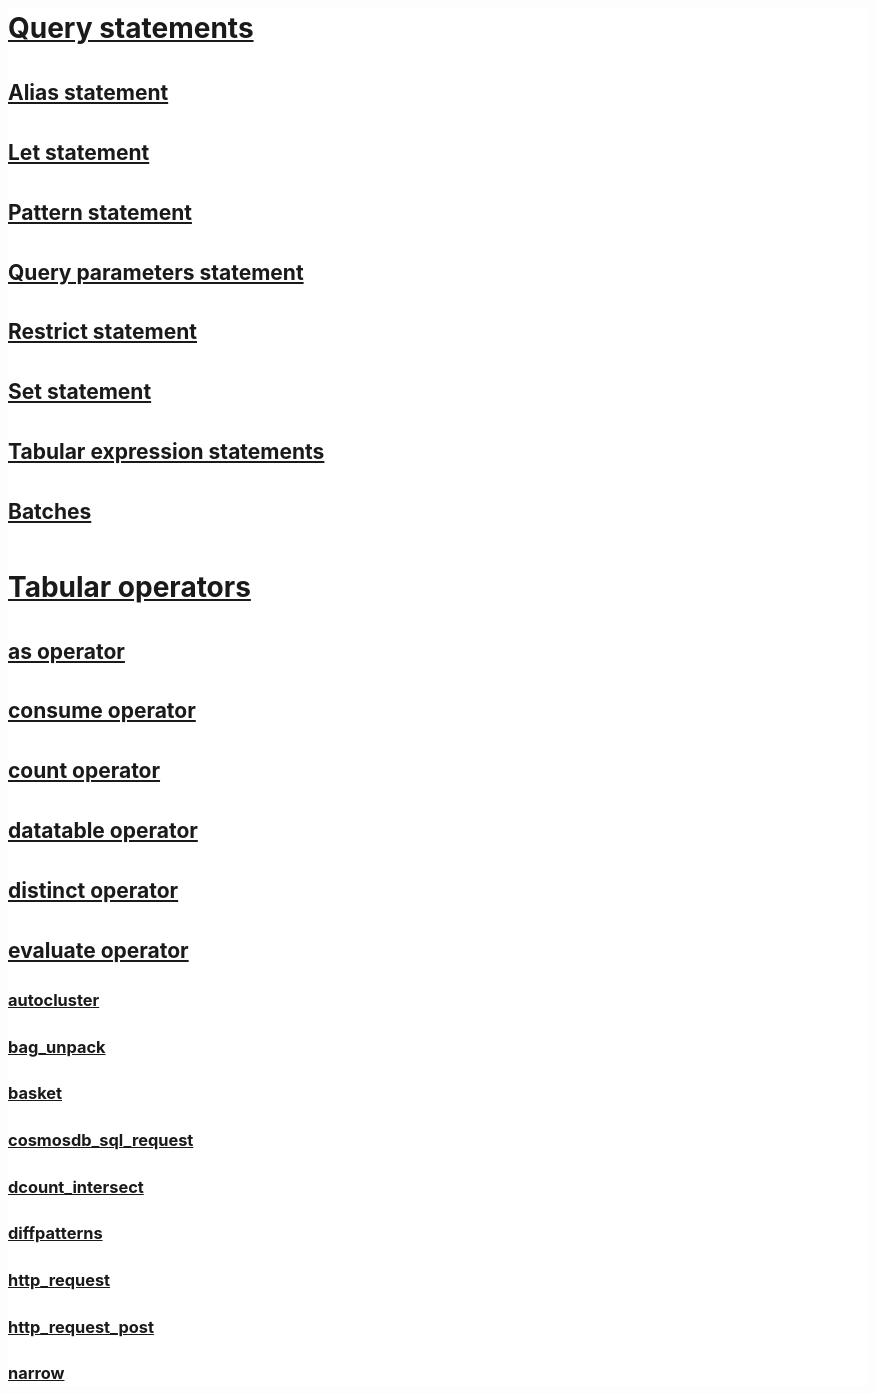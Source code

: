 # [Query statements](statements.md)
## [Alias statement](aliasstatement.md)
## [Let statement](letstatement.md)
## [Pattern statement](patternstatement.md)
## [Query parameters statement](queryparametersstatement.md)
## [Restrict statement](restrictstatement.md)
## [Set statement](setstatement.md)
## [Tabular expression statements](tabularexpressionstatements.md)
## [Batches](batches.md)

# [Tabular operators](queries.md)
## [as operator](asoperator.md)
## [consume operator](consumeoperator.md)
## [count operator](countoperator.md)
## [datatable operator](datatableoperator.md)
## [distinct operator](distinctoperator.md)
## [evaluate operator](evaluateoperator.md)
### [autocluster](autoclusterplugin.md)
### [bag_unpack](bag-unpackplugin.md)
### [basket](basketplugin.md)

### [cosmosdb_sql_request](cosmosdb-sqlrequestplugin.md)
### [dcount_intersect](dcount-intersect-plugin.md)
### [diffpatterns](diffpatternsplugin.md)


### [http_request](httprequestplugin.md)
### [http_request_post](httprequestplugin.md)
### [narrow](narrowplugin.md)
